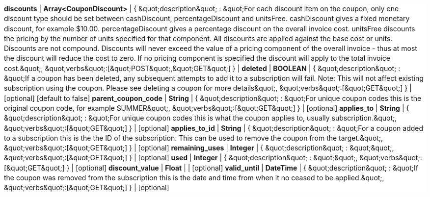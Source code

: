 **discounts** | [**Array&lt;CouponDiscount&gt;**](CouponDiscount.md) | { \&quot;description\&quot; : \&quot;For each discount item on the coupon, only one discount type should be set between cashDiscount, percentageDiscount and unitsFree. cashDiscount gives a fixed monetary discount, for example $10.00. percentageDiscount gives a percentage discount on the overall invoice cost. unitsFree discounts the pricing by the number of units specified for that component. All discounts are applied against the base cost or units. Discounts are not compound. Discounts will never exceed the value of a pricing component of the overall invoice - thus at most the discount will reduce the cost to zero. If no pricing component is specified the discount will apply to the total invoice cost.\&quot;, \&quot;verbs\&quot;:[\&quot;POST\&quot;,\&quot;GET\&quot;] } | 
**deleted** | **BOOLEAN** | { \&quot;description\&quot; : \&quot;If a coupon has been deleted, any subsequent attempts to add it to a subscription will fail. Note: This will not affect existing subscription using the coupon. Please see deleting a coupon for more details\&quot;, \&quot;verbs\&quot;:[\&quot;GET\&quot;] } | [optional] [default to false]
**parent_coupon_code** | **String** | { \&quot;description\&quot; : \&quot;For unique coupon codes this is the original coupon code, for example SUMMER\&quot;, \&quot;verbs\&quot;:[\&quot;GET\&quot;] } | [optional] 
**applies_to** | **String** | { \&quot;description\&quot; : \&quot;For unique coupon codes this is what the coupon applies to, usually subscription.\&quot;, \&quot;verbs\&quot;:[\&quot;GET\&quot;] } | [optional] 
**applies_to_id** | **String** | { \&quot;description\&quot; : \&quot;For a coupon added to a subscription this is the the ID of the subscription. This can be used to remove the coupon from the target.\&quot;, \&quot;verbs\&quot;:[\&quot;GET\&quot;] } | [optional] 
**remaining_uses** | **Integer** | {  \&quot;description\&quot; : \&quot;\&quot;, \&quot;verbs\&quot;:[\&quot;GET\&quot;] } | [optional] 
**used** | **Integer** | {  \&quot;description\&quot; : \&quot;\&quot;, \&quot;verbs\&quot;:[\&quot;GET\&quot;] } | [optional] 
**discount_value** | **Float** |  | [optional] 
**valid_until** | **DateTime** | { \&quot;description\&quot; : \&quot;If the coupon was removed from the subscription this is the date and time from when it no ceased to be applied.\&quot;, \&quot;verbs\&quot;:[\&quot;GET\&quot;] } | [optional] 


